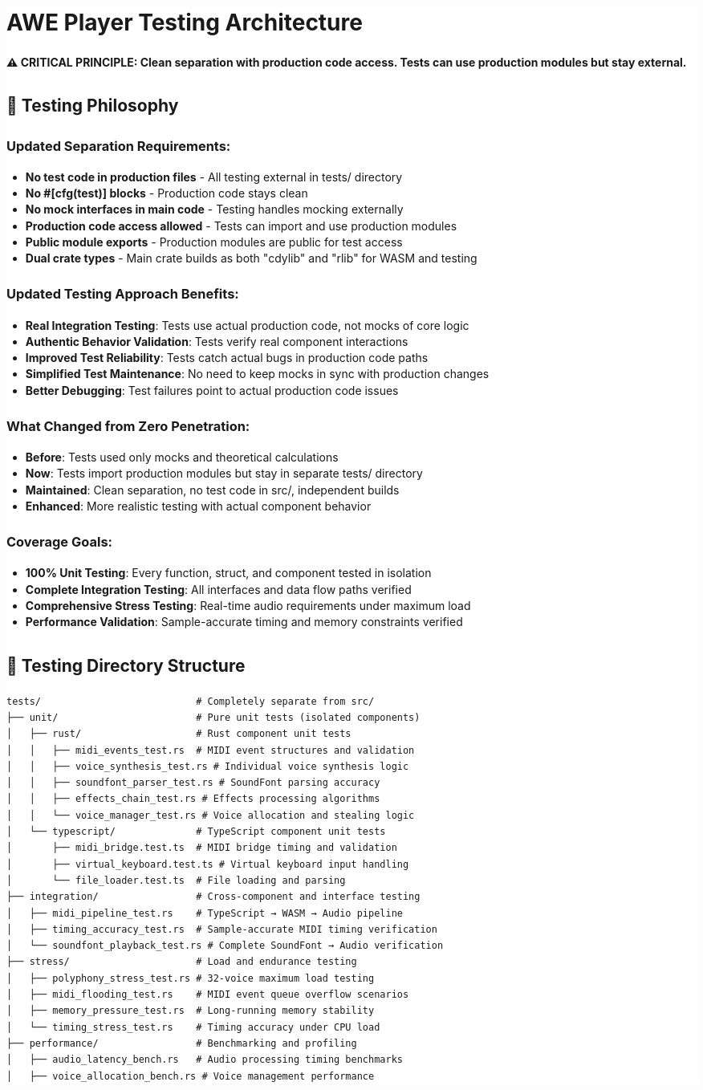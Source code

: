 # AWE Player Testing Architecture

**⚠️ CRITICAL PRINCIPLE: Clean separation with production code access. Tests can use production modules but stay external.**

## 🎯 Testing Philosophy

### **Updated Separation Requirements:**
- **No test code in production files** - All testing external in tests/ directory
- **No #[cfg(test)] blocks** - Production code stays clean  
- **No mock interfaces in main code** - Testing handles mocking externally
- **Production code access allowed** - Tests can import and use production modules
- **Public module exports** - Production modules are public for test access
- **Dual crate types** - Main crate builds as both "cdylib" and "rlib" for WASM and testing

### **Updated Testing Approach Benefits:**
- **Real Integration Testing**: Tests use actual production code, not mocks of core logic
- **Authentic Behavior Validation**: Tests verify real component interactions
- **Improved Test Reliability**: Tests catch actual bugs in production code paths
- **Simplified Test Maintenance**: No need to keep mocks in sync with production changes
- **Better Debugging**: Test failures point to actual production code issues

### **What Changed from Zero Penetration:**
- **Before**: Tests used only mocks and theoretical calculations
- **Now**: Tests import production modules but stay in separate tests/ directory
- **Maintained**: Clean separation, no test code in src/, independent builds
- **Enhanced**: More realistic testing with actual component behavior

### **Coverage Goals:**
- **100% Unit Testing**: Every function, struct, and component tested in isolation
- **Complete Integration Testing**: All interfaces and data flow paths verified
- **Comprehensive Stress Testing**: Real-time audio requirements under maximum load
- **Performance Validation**: Sample-accurate timing and memory constraints verified

## 📁 Testing Directory Structure

```
tests/                           # Completely separate from src/
├── unit/                        # Pure unit tests (isolated components)
│   ├── rust/                    # Rust component unit tests
│   │   ├── midi_events_test.rs  # MIDI event structures and validation
│   │   ├── voice_synthesis_test.rs # Individual voice synthesis logic
│   │   ├── soundfont_parser_test.rs # SoundFont parsing accuracy
│   │   ├── effects_chain_test.rs # Effects processing algorithms
│   │   └── voice_manager_test.rs # Voice allocation and stealing logic
│   └── typescript/              # TypeScript component unit tests
│       ├── midi_bridge.test.ts  # MIDI bridge timing and validation
│       ├── virtual_keyboard.test.ts # Virtual keyboard input handling
│       └── file_loader.test.ts  # File loading and parsing
├── integration/                 # Cross-component and interface testing
│   ├── midi_pipeline_test.rs    # TypeScript → WASM → Audio pipeline
│   ├── timing_accuracy_test.rs  # Sample-accurate MIDI timing verification
│   └── soundfont_playback_test.rs # Complete SoundFont → Audio verification
├── stress/                      # Load and endurance testing
│   ├── polyphony_stress_test.rs # 32-voice maximum load testing
│   ├── midi_flooding_test.rs    # MIDI event queue overflow scenarios
│   ├── memory_pressure_test.rs  # Long-running memory stability
│   └── timing_stress_test.rs    # Timing accuracy under CPU load
├── performance/                 # Benchmarking and profiling
│   ├── audio_latency_bench.rs   # Audio processing timing benchmarks
│   ├── voice_allocation_bench.rs # Voice management performance
```